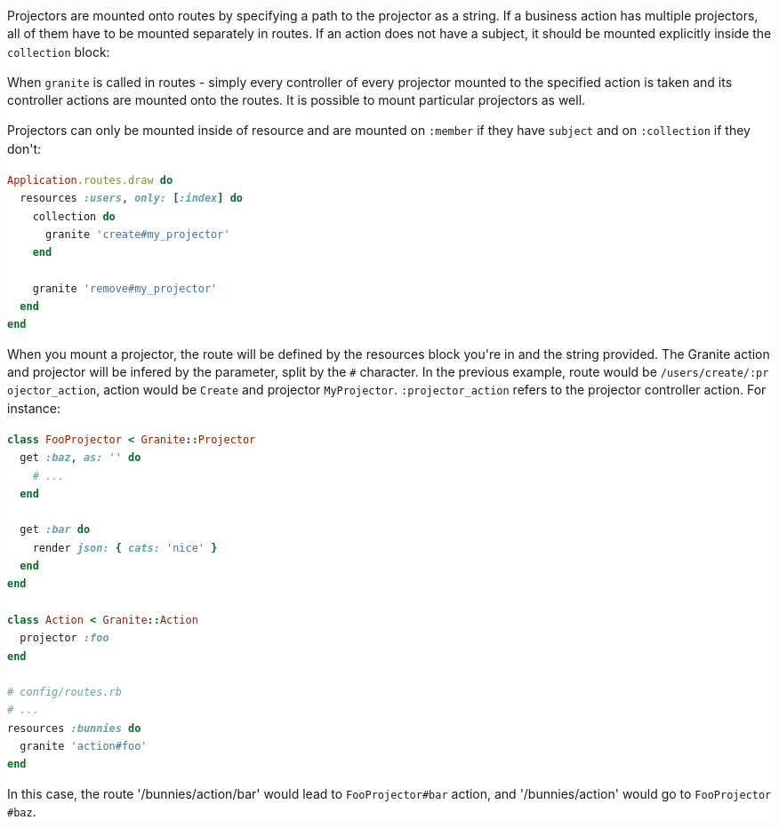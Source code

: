 Projectors are mounted onto routes by specifying a path to the projector as a string.
 If a business action has multiple projectors, all of them have to be mounted separately in routes.
 If an action does not have a subject, it should be mounted explicitly inside the `collection` block:

When `granite` is called in routes - simply every controller of every projector mounted to the specified action is taken and its controller actions are mounted onto the routes. It is possible to mount particular projectors as well.

Projectors can only be mounted inside of resource and are mounted on `:member` if they have `subject` and on `:collection` if they don't:

```ruby
Application.routes.draw do
  resources :users, only: [:index] do
    collection do
      granite 'create#my_projector'
    end

    granite 'remove#my_projector'
  end
end
```

When you mount a projector, the route will be defined by the resources block you're in and the string provided.
The Granite action and projector will be infered by the parameter, split by the `#` character.
In the previous example, route would be `/users/create/:projector_action`, action would be `Create` and projector `MyProjector`.
`:projector_action` refers to the projector controller action. For instance:

```ruby
class FooProjector < Granite::Projector
  get :baz, as: '' do
    # ...
  end

  get :bar do
    render json: { cats: 'nice' }
  end
end

class Action < Granite::Action
  projector :foo
end

# config/routes.rb
# ...
resources :bunnies do
  granite 'action#foo'
end
```

In this case, the route '/bunnies/action/bar' would lead to `FooProjector#bar` action, and '/bunnies/action' would go to `FooProjector#baz`.
